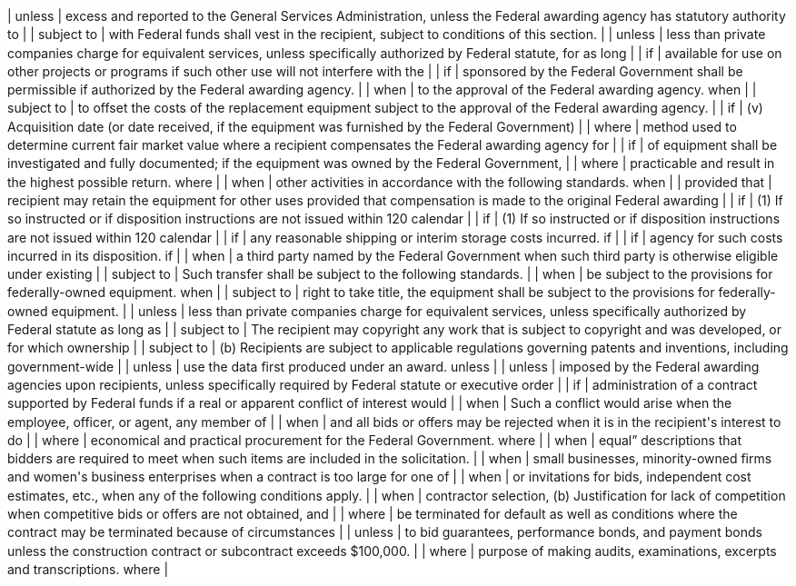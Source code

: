 | unless        | excess and reported to the General Services Administration, unless the Federal awarding agency has statutory authority to            |
| subject to    | with Federal funds shall vest in the recipient, subject to  conditions of this section.                                              |
| unless        | less than private companies charge for equivalent services, unless specifically authorized by Federal statute, for as long           |
| if            | available for use on other projects or programs if such other use will not interfere with the                                        |
| if            | sponsored by the Federal Government shall be permissible if  authorized by the Federal awarding agency.                              |
| when          | to the approval of the Federal awarding agency. when                                                                                 |
| subject to    | to offset the costs of the replacement equipment subject to  the approval of the Federal awarding agency.                            |
| if            | (v) Acquisition date (or date received,  if the equipment was furnished by the Federal Government)                                   |
| where         | method used to determine current fair market value where a recipient compensates the Federal awarding agency for                     |
| if            | of equipment shall be investigated and fully documented; if the equipment was owned by the Federal Government,                       |
| where         | practicable and result in the highest possible return. where                                                                         |
| when          | other activities in accordance with the following standards. when                                                                    |
| provided that | recipient may retain the equipment for other uses provided that compensation is made to the original Federal awarding                |
| if            | (1) If so instructed or  if disposition instructions are not issued within 120 calendar                                              |
| if            | (1) If so instructed or  if disposition instructions are not issued within 120 calendar                                              |
| if            | any reasonable shipping or interim storage costs incurred. if                                                                        |
| if            | agency for such costs incurred in its disposition. if                                                                                |
| when          | a third party named by the Federal Government when such third party is otherwise eligible under existing                             |
| subject to    | Such transfer shall be  subject to  the following standards.                                                                         |
| when          | be subject to the provisions for federally-owned equipment. when                                                                     |
| subject to    | right to take title, the equipment shall be subject to  the provisions for federally-owned equipment.                                |
| unless        | less than private companies charge for equivalent services, unless specifically authorized by Federal statute as long as             |
| subject to    | The recipient may copyright any work that is subject to copyright and was developed, or for which ownership                          |
| subject to    | (b) Recipients are  subject to applicable regulations governing patents and inventions, including government-wide                    |
| unless        | use the data first produced under an award. unless                                                                                   |
| unless        | imposed by the Federal awarding agencies upon recipients, unless specifically required by Federal statute or executive order         |
| if            | administration of a contract supported by Federal funds if a real or apparent conflict of interest would                             |
| when          | Such a conflict would arise  when the employee, officer, or agent, any member of                                                     |
| when          | and all bids or offers may be rejected when it is in the recipient's interest to do                                                  |
| where         | economical and practical procurement for the Federal Government. where                                                               |
| when          | equal&#8221; descriptions that bidders are required to meet when  such items are included in the solicitation.                       |
| when          | small businesses, minority-owned firms and women's business enterprises when a contract is too large for one of                      |
| when          | or invitations for bids, independent cost estimates, etc., when  any of the following conditions apply.                              |
| when          | contractor selection, (b) Justification for lack of competition when competitive bids or offers are not obtained, and                |
| where         | be terminated for default as well as conditions where the contract may be terminated because of circumstances                        |
| unless        | to bid guarantees, performance bonds, and payment bonds unless  the construction contract or subcontract exceeds $100,000.           |
| where         | purpose of making audits, examinations, excerpts and transcriptions. where                                                           |